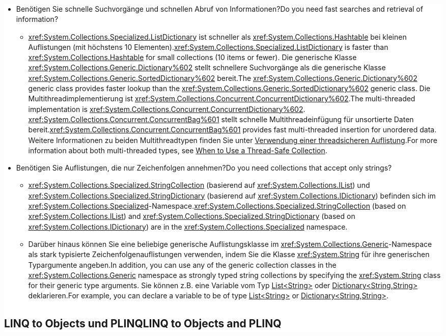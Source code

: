 - <span data-ttu-id="b7c93-142">Benötigen Sie schnelle Suchvorgänge und schnellen Abruf von Informationen?</span><span class="sxs-lookup"><span data-stu-id="b7c93-142">Do you need fast searches and retrieval of information?</span></span>

  - <span data-ttu-id="b7c93-143"><xref:System.Collections.Specialized.ListDictionary> ist schneller als <xref:System.Collections.Hashtable> bei kleinen Auflistungen (mit höchstens 10 Elementen).</span><span class="sxs-lookup"><span data-stu-id="b7c93-143"><xref:System.Collections.Specialized.ListDictionary> is faster than <xref:System.Collections.Hashtable> for small collections (10 items or fewer).</span></span> <span data-ttu-id="b7c93-144">Die generische Klasse <xref:System.Collections.Generic.Dictionary%602> stellt schnellere Suchvorgänge als die generische Klasse <xref:System.Collections.Generic.SortedDictionary%602> bereit.</span><span class="sxs-lookup"><span data-stu-id="b7c93-144">The <xref:System.Collections.Generic.Dictionary%602> generic class provides faster lookup than the <xref:System.Collections.Generic.SortedDictionary%602> generic class.</span></span> <span data-ttu-id="b7c93-145">Die Multithreadimplementierung ist <xref:System.Collections.Concurrent.ConcurrentDictionary%602>.</span><span class="sxs-lookup"><span data-stu-id="b7c93-145">The multi-threaded implementation is <xref:System.Collections.Concurrent.ConcurrentDictionary%602>.</span></span> <span data-ttu-id="b7c93-146"><xref:System.Collections.Concurrent.ConcurrentBag%601> stellt schnelle Multithreadeinfügung für unsortierte Daten bereit.</span><span class="sxs-lookup"><span data-stu-id="b7c93-146"><xref:System.Collections.Concurrent.ConcurrentBag%601> provides fast multi-threaded insertion for unordered data.</span></span> <span data-ttu-id="b7c93-147">Weitere Informationen zu beiden Multithreadtypen finden Sie unter [Verwendung einer threadsicheren Auflistung](thread-safe/when-to-use-a-thread-safe-collection.md).</span><span class="sxs-lookup"><span data-stu-id="b7c93-147">For more information about both multi-threaded types, see [When to Use a Thread-Safe Collection](thread-safe/when-to-use-a-thread-safe-collection.md).</span></span>

- <span data-ttu-id="b7c93-148">Benötigen Sie Auflistungen, die nur Zeichenfolgen annehmen?</span><span class="sxs-lookup"><span data-stu-id="b7c93-148">Do you need collections that accept only strings?</span></span>

  - <span data-ttu-id="b7c93-149"><xref:System.Collections.Specialized.StringCollection> (basierend auf <xref:System.Collections.IList>) und <xref:System.Collections.Specialized.StringDictionary> (basierend auf <xref:System.Collections.IDictionary>) befinden sich im <xref:System.Collections.Specialized>-Namespace.</span><span class="sxs-lookup"><span data-stu-id="b7c93-149"><xref:System.Collections.Specialized.StringCollection> (based on <xref:System.Collections.IList>) and <xref:System.Collections.Specialized.StringDictionary> (based on <xref:System.Collections.IDictionary>) are in the <xref:System.Collections.Specialized> namespace.</span></span>

  - <span data-ttu-id="b7c93-150">Darüber hinaus können Sie eine beliebige generische Auflistungsklasse im <xref:System.Collections.Generic>-Namespace als stark typisierte Zeichenfolgenauflistungen verwenden, indem Sie die Klasse <xref:System.String> für ihre generischen Typargumente angeben.</span><span class="sxs-lookup"><span data-stu-id="b7c93-150">In addition, you can use any of the generic collection classes in the <xref:System.Collections.Generic> namespace as strongly typed string collections by specifying the <xref:System.String> class for their generic type arguments.</span></span> <span data-ttu-id="b7c93-151">Sie können z.B. eine Variable vom Typ [List\<String>](xref:System.Collections.Generic.List%601) oder [Dictionary<String,String>](xref:System.Collections.Generic.Dictionary%602) deklarieren.</span><span class="sxs-lookup"><span data-stu-id="b7c93-151">For example, you can declare a variable to be of type [List\<String>](xref:System.Collections.Generic.List%601) or [Dictionary<String,String>](xref:System.Collections.Generic.Dictionary%602).</span></span>

## <a name="linq-to-objects-and-plinq"></a><span data-ttu-id="b7c93-152">LINQ to Objects und PLINQ</span><span class="sxs-lookup"><span data-stu-id="b7c93-152">LINQ to Objects and PLINQ</span></span>
